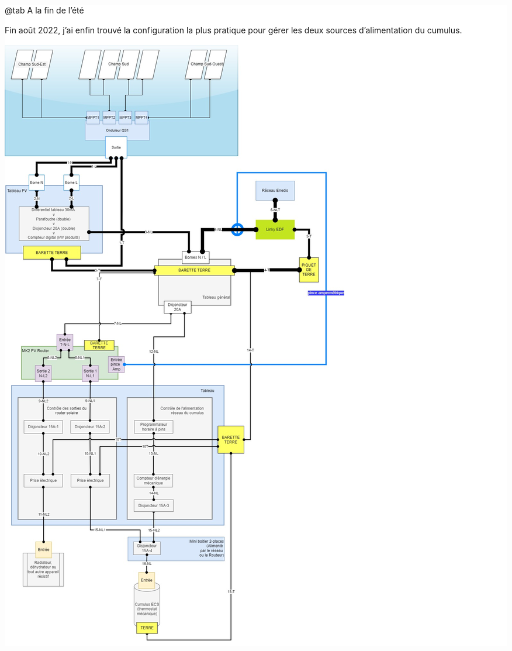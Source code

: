 @tab A la fin de l’été

Fin août 2022, j’ai enfin trouvé la configuration la plus pratique pour gérer les deux sources d’alimentation du cumulus.

![Schéma électrique à la fin de l’été 2022](./images/installation.electrique-photovoltaique-version-2022-08-31.jpg)
